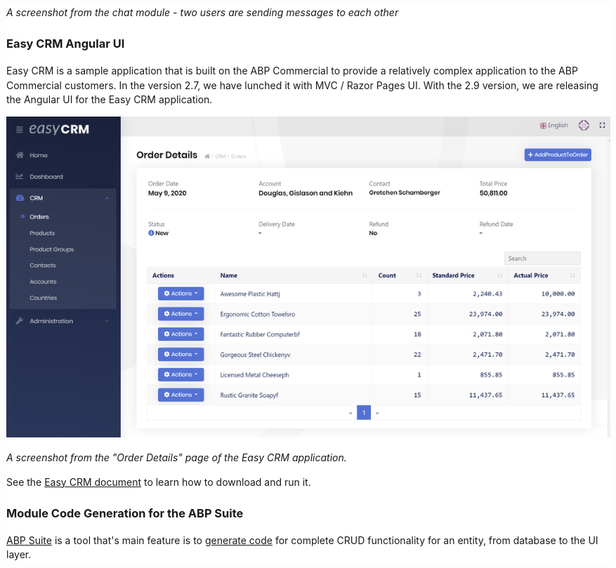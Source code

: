*A screenshot from the chat module - two users are sending messages to each other*

### Easy CRM Angular UI

Easy CRM is a sample application that is built on the ABP Commercial to provide a relatively complex application to the ABP Commercial customers. In the version 2.7, we have lunched it with MVC / Razor Pages UI. With the 2.9 version, we are releasing the Angular UI for the Easy CRM application.

![easy-crm](easy-crm.png)

*A screenshot from the "Order Details" page of the Easy CRM application.*

See the [Easy CRM document](https://docs.abp.io/en/commercial/latest/samples/easy-crm) to learn how to download and run it.

### Module Code Generation for the ABP Suite

[ABP Suite](https://commercial.abp.io/tools/suite) is a tool that's main feature is to [generate code](https://docs.abp.io/en/commercial/latest/abp-suite/generating-crud-page) for complete CRUD functionality for an entity, from database to the UI layer.
